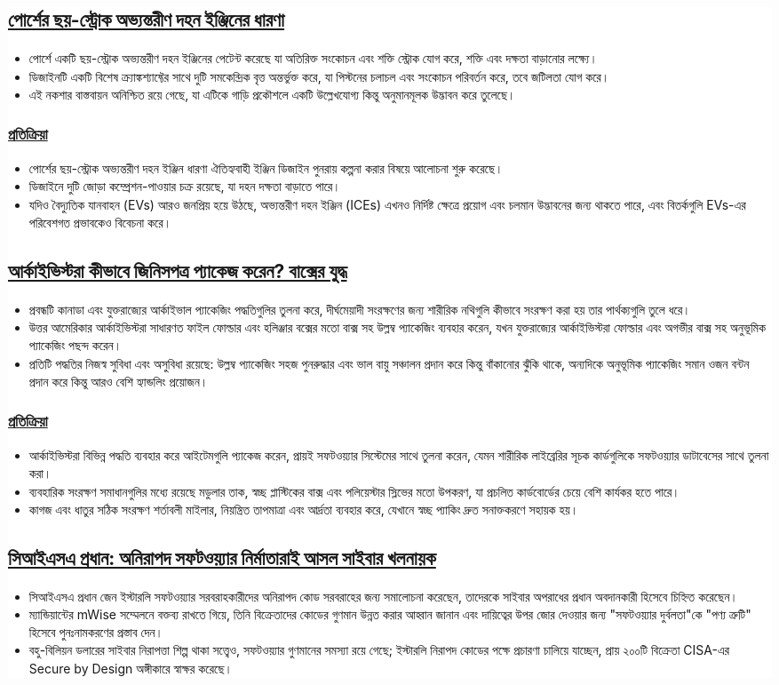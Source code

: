 ## [পোর্শের ছয়-স্ট্রোক অভ্যন্তরীণ দহন ইঞ্জিনের ধারণা](https://www.motor1.com/news/734156/porsche-six-stroke-combustion-engine/)

- পোর্শে একটি ছয়-স্ট্রোক অভ্যন্তরীণ দহন ইঞ্জিনের পেটেন্ট করেছে যা অতিরিক্ত সংকোচন এবং শক্তি স্ট্রোক যোগ করে, শক্তি এবং দক্ষতা বাড়ানোর লক্ষ্যে।
- ডিজাইনটি একটি বিশেষ ক্র্যাঙ্কশ্যাফ্টের সাথে দুটি সমকেন্দ্রিক বৃত্ত অন্তর্ভুক্ত করে, যা পিস্টনের চলাচল এবং সংকোচন পরিবর্তন করে, তবে জটিলতা যোগ করে।
- এই নকশার বাস্তবায়ন অনিশ্চিত রয়ে গেছে, যা এটিকে গাড়ি প্রকৌশলে একটি উল্লেখযোগ্য কিন্তু অনুমানমূলক উদ্ভাবন করে তুলেছে।

### [প্রতিক্রিয়া](https://news.ycombinator.com/item?id=41607887)

- পোর্শের ছয়-স্ট্রোক অভ্যন্তরীণ দহন ইঞ্জিন ধারণা ঐতিহ্যবাহী ইঞ্জিন ডিজাইন পুনরায় কল্পনা করার বিষয়ে আলোচনা শুরু করেছে।
- ডিজাইনে দুটি জোড়া কম্প্রেশন-পাওয়ার চক্র রয়েছে, যা দহন দক্ষতা বাড়াতে পারে।
- যদিও বৈদ্যুতিক যানবাহন (EVs) আরও জনপ্রিয় হয়ে উঠছে, অভ্যন্তরীণ দহন ইঞ্জিন (ICEs) এখনও নির্দিষ্ট ক্ষেত্রে প্রয়োগ এবং চলমান উদ্ভাবনের জন্য থাকতে পারে, এবং বিতর্কগুলি EVs-এর পরিবেশগত প্রভাবকেও বিবেচনা করে।

## [আর্কাইভিস্টরা কীভাবে জিনিসপত্র প্যাকেজ করেন? বাক্সের যুদ্ধ](https://peelarchivesblog.com/2024/09/10/how-do-archivists-package-things-the-battle-of-the-boxes/)

- প্রবন্ধটি কানাডা এবং যুক্তরাজ্যের আর্কাইভাল প্যাকেজিং পদ্ধতিগুলির তুলনা করে, দীর্ঘমেয়াদী সংরক্ষণের জন্য শারীরিক নথিগুলি কীভাবে সংরক্ষণ করা হয় তার পার্থক্যগুলি তুলে ধরে।
- উত্তর আমেরিকার আর্কাইভিস্টরা সাধারণত ফাইল ফোল্ডার এবং হলিঞ্জার বক্সের মতো বাক্স সহ উল্লম্ব প্যাকেজিং ব্যবহার করেন, যখন যুক্তরাজ্যের আর্কাইভিস্টরা ফোল্ডার এবং অগভীর বাক্স সহ অনুভূমিক প্যাকেজিং পছন্দ করেন।
- প্রতিটি পদ্ধতির নিজস্ব সুবিধা এবং অসুবিধা রয়েছে: উল্লম্ব প্যাকেজিং সহজ পুনরুদ্ধার এবং ভাল বায়ু সঞ্চালন প্রদান করে কিন্তু বাঁকানোর ঝুঁকি থাকে, অন্যদিকে অনুভূমিক প্যাকেজিং সমান ওজন বন্টন প্রদান করে কিন্তু আরও বেশি হ্যান্ডলিং প্রয়োজন।

### [প্রতিক্রিয়া](https://news.ycombinator.com/item?id=41605774)

- আর্কাইভিস্টরা বিভিন্ন পদ্ধতি ব্যবহার করে আইটেমগুলি প্যাকেজ করেন, প্রায়ই সফটওয়্যার সিস্টেমের সাথে তুলনা করেন, যেমন শারীরিক লাইব্রেরির সূচক কার্ডগুলিকে সফটওয়্যার ডাটাবেসের সাথে তুলনা করা।
- ব্যবহারিক সংরক্ষণ সমাধানগুলির মধ্যে রয়েছে মডুলার তাক, স্বচ্ছ প্লাস্টিকের বাক্স এবং পলিয়েস্টার স্লিভের মতো উপকরণ, যা প্রচলিত কার্ডবোর্ডের চেয়ে বেশি কার্যকর হতে পারে।
- কাগজ এবং ধাতুর সঠিক সংরক্ষণ শর্তাবলী মাইলার, নিয়ন্ত্রিত তাপমাত্রা এবং আর্দ্রতা ব্যবহার করে, যেখানে স্বচ্ছ প্যাকিং দ্রুত সনাক্তকরণে সহায়ক হয়।

## [সিআইএসএ প্রধান: অনিরাপদ সফটওয়্যার নির্মাতারাই আসল সাইবার খলনায়ক](https://www.theregister.com/2024/09/20/cisa_sloppy_vendors_cybercrime_villains/)

- সিআইএসএ প্রধান জেন ইস্টারলি সফটওয়্যার সরবরাহকারীদের অনিরাপদ কোড সরবরাহের জন্য সমালোচনা করেছেন, তাদেরকে সাইবার অপরাধের প্রধান অবদানকারী হিসেবে চিহ্নিত করেছেন।
- ম্যান্ডিয়ান্টের mWise সম্মেলনে বক্তব্য রাখতে গিয়ে, তিনি বিক্রেতাদের কোডের গুণমান উন্নত করার আহ্বান জানান এবং দায়িত্বের উপর জোর দেওয়ার জন্য "সফটওয়্যার দুর্বলতা"কে "পণ্য ত্রুটি" হিসেবে পুনঃনামকরণের প্রস্তাব দেন।
- বহু-বিলিয়ন ডলারের সাইবার নিরাপত্তা শিল্প থাকা সত্ত্বেও, সফটওয়্যার গুণমানের সমস্যা রয়ে গেছে; ইস্টারলি নিরাপদ কোডের পক্ষে প্রচারণা চালিয়ে যাচ্ছেন, প্রায় ২০০টি বিক্রেতা CISA-এর Secure by Design অঙ্গীকারে স্বাক্ষর করেছে।
